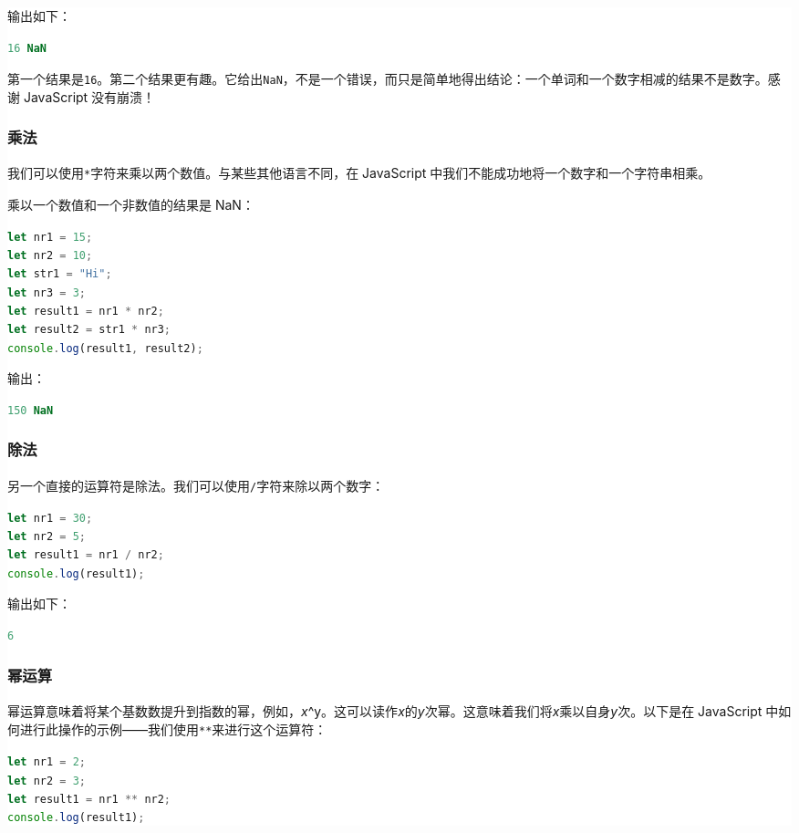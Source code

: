 输出如下：

```js
16 NaN 
```

第一个结果是`16`。第二个结果更有趣。它给出`NaN`，不是一个错误，而只是简单地得出结论：一个单词和一个数字相减的结果不是数字。感谢 JavaScript 没有崩溃！

### 乘法

我们可以使用`*`字符来乘以两个数值。与某些其他语言不同，在 JavaScript 中我们不能成功地将一个数字和一个字符串相乘。

乘以一个数值和一个非数值的结果是 NaN：

```js
let nr1 = 15;
let nr2 = 10;
let str1 = "Hi";
let nr3 = 3;
let result1 = nr1 * nr2;
let result2 = str1 * nr3;
console.log(result1, result2); 
```

输出：

```js
150 NaN 
```

### 除法

另一个直接的运算符是除法。我们可以使用`/`字符来除以两个数字：

```js
let nr1 = 30;
let nr2 = 5;
let result1 = nr1 / nr2;
console.log(result1); 
```

输出如下：

```js
6 
```

### 幂运算

幂运算意味着将某个基数数提升到指数的幂，例如，*x*^y。这可以读作*x*的*y*次幂。这意味着我们将*x*乘以自身*y*次。以下是在 JavaScript 中如何进行此操作的示例——我们使用`**`来进行这个运算符：

```js
let nr1 = 2;
let nr2 = 3;
let result1 = nr1 ** nr2;
console.log(result1); 
```
